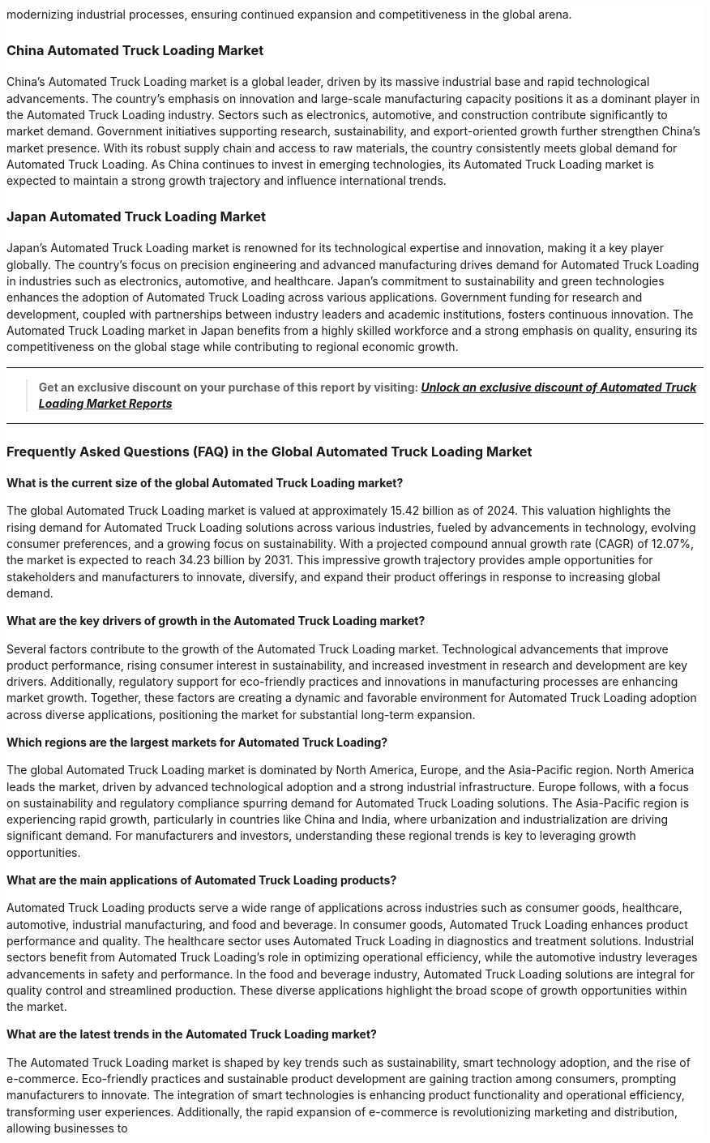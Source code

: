 modernizing industrial processes, ensuring continued expansion and competitiveness in the global arena.</p><h3>China Automated Truck Loading Market</h3><p>China&rsquo;s Automated Truck Loading market is a global leader, driven by its massive industrial base and rapid technological advancements. The country&rsquo;s emphasis on innovation and large-scale manufacturing capacity positions it as a dominant player in the Automated Truck Loading industry. Sectors such as electronics, automotive, and construction contribute significantly to market demand. Government initiatives supporting research, sustainability, and export-oriented growth further strengthen China&rsquo;s market presence. With its robust supply chain and access to raw materials, the country consistently meets global demand for Automated Truck Loading. As China continues to invest in emerging technologies, its Automated Truck Loading market is expected to maintain a strong growth trajectory and influence international trends.</p><h3>Japan Automated Truck Loading Market</h3><p>Japan&rsquo;s Automated Truck Loading market is renowned for its technological expertise and innovation, making it a key player globally. The country&rsquo;s focus on precision engineering and advanced manufacturing drives demand for Automated Truck Loading in industries such as electronics, automotive, and healthcare. Japan&rsquo;s commitment to sustainability and green technologies enhances the adoption of Automated Truck Loading across various applications. Government funding for research and development, coupled with partnerships between industry leaders and academic institutions, fosters continuous innovation. The Automated Truck Loading market in Japan benefits from a highly skilled workforce and a strong emphasis on quality, ensuring its competitiveness on the global stage while contributing to regional economic growth.</p><hr /><blockquote><p><strong>Get an exclusive discount on your purchase of this report by visiting: <em><a href="://marketresearchpulse.com/ask-for-discount/107267?utm_source=Github&amp;utm_medium=025">Unlock an exclusive discount of Automated Truck Loading Market Reports</a></em>&nbsp;</strong></p></blockquote><hr /><h3>Frequently Asked Questions (FAQ) in the Global Automated Truck Loading Market</h3><p><strong>What is the current size of the global Automated Truck Loading market?</strong></p><p>The global Automated Truck Loading market is valued at approximately 15.42 billion as of 2024. This valuation highlights the rising demand for Automated Truck Loading solutions across various industries, fueled by advancements in technology, evolving consumer preferences, and a growing focus on sustainability. With a projected compound annual growth rate (CAGR) of 12.07%, the market is expected to reach 34.23 billion by 2031. This impressive growth trajectory provides ample opportunities for stakeholders and manufacturers to innovate, diversify, and expand their product offerings in response to increasing global demand.</p><p><strong>What are the key drivers of growth in the Automated Truck Loading market?</strong></p><p>Several factors contribute to the growth of the Automated Truck Loading market. Technological advancements that improve product performance, rising consumer interest in sustainability, and increased investment in research and development are key drivers. Additionally, regulatory support for eco-friendly practices and innovations in manufacturing processes are enhancing market growth. Together, these factors are creating a dynamic and favorable environment for Automated Truck Loading adoption across diverse applications, positioning the market for substantial long-term expansion.</p><p><strong>Which regions are the largest markets for Automated Truck Loading?</strong></p><p>The global Automated Truck Loading market is dominated by North America, Europe, and the Asia-Pacific region. North America leads the market, driven by advanced technological adoption and a strong industrial infrastructure. Europe follows, with a focus on sustainability and regulatory compliance spurring demand for Automated Truck Loading solutions. The Asia-Pacific region is experiencing rapid growth, particularly in countries like China and India, where urbanization and industrialization are driving significant demand. For manufacturers and investors, understanding these regional trends is key to leveraging growth opportunities.</p><p><strong>What are the main applications of Automated Truck Loading products?</strong></p><p>Automated Truck Loading products serve a wide range of applications across industries such as consumer goods, healthcare, automotive, industrial manufacturing, and food and beverage. In consumer goods, Automated Truck Loading enhances product performance and quality. The healthcare sector uses Automated Truck Loading in diagnostics and treatment solutions. Industrial sectors benefit from Automated Truck Loading&rsquo;s role in optimizing operational efficiency, while the automotive industry leverages advancements in safety and performance. In the food and beverage industry, Automated Truck Loading solutions are integral for quality control and streamlined production. These diverse applications highlight the broad scope of growth opportunities within the market.</p><p><strong>What are the latest trends in the Automated Truck Loading market?</strong></p><p>The Automated Truck Loading market is shaped by key trends such as sustainability, smart technology adoption, and the rise of e-commerce. Eco-friendly practices and sustainable product development are gaining traction among consumers, prompting manufacturers to innovate. The integration of smart technologies is enhancing product functionality and operational efficiency, transforming user experiences. Additionally, the rapid expansion of e-commerce is revolutionizing marketing and distribution, allowing businesses to